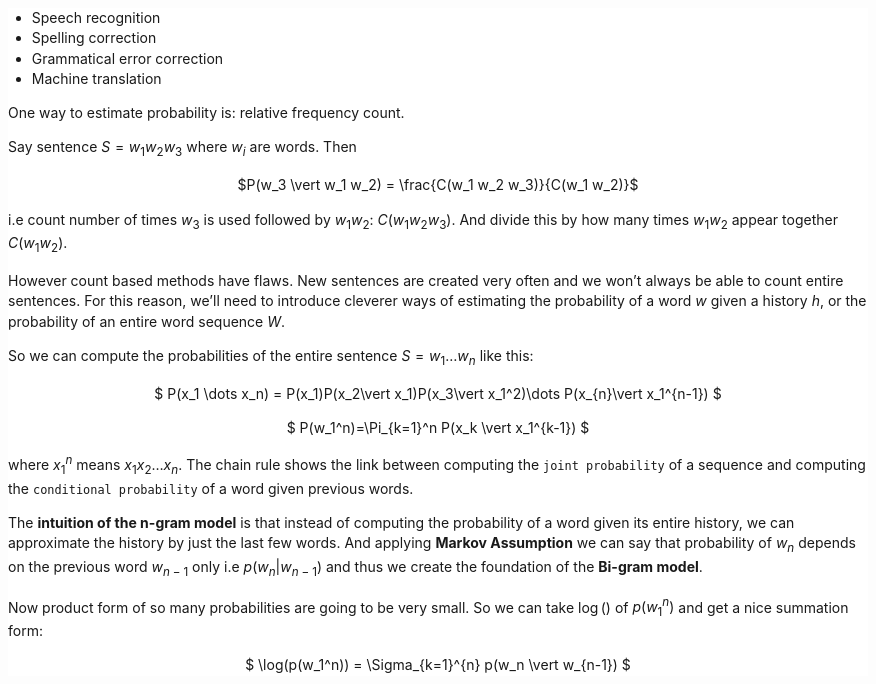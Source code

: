 - Speech recognition
- Spelling correction
- Grammatical error correction
- Machine translation

One way to estimate probability is: relative frequency count.

Say sentence $S = w_1 w_2 w_3$ where $w_i$ are words. Then 

<center>

$P(w_3 \vert w_1 w_2) = \frac{C(w_1 w_2 w_3)}{C(w_1 w_2)}$

</center>

i.e count number of times $w_3$ is used followed by $w_1 w_2$: $C(w_1 w_2 w_3)$. And divide this by how many times $w_1 w_2$ appear together $C(w_1 w_2)$.

However count based methods have flaws. New sentences are created very often and we won’t always be able to count entire sentences. For this reason, we’ll need to introduce cleverer ways of estimating the probability of a word $w$ given a history $h$, or the probability of an entire word sequence $W$.

So we can compute the probabilities of the entire sentence $S=w_1 \dots w_n$ like this:

<center>

$
P(x_1 \dots x_n) = P(x_1)P(x_2\vert x_1)P(x_3\vert x_1^2)\dots P(x_{n}\vert x_1^{n-1}) 
$

</center>

<center>

$
P(w_1^n)=\Pi_{k=1}^n P(x_k \vert x_1^{k-1})
$

</center>

where $x_1^n$ means $x_1 x_2 \dots x_n$. The chain rule shows the link between computing the `joint probability` of a sequence and computing the `conditional probability` of a word given previous words.

The **intuition of the n-gram model** is that instead of computing the probability of a word given its entire history, we can approximate the history by just the last few words. And applying **Markov Assumption** we can say that probability of $w_n$ depends on the previous word $w_{n-1}$ only i.e $p(w_n \vert w_{n-1})$ and thus we create the foundation of the **Bi-gram model**. 

Now product form of so many probabilities are going to be very small. So we can take $\log()$ of $p(w_1^n)$ and get a nice summation form:

<center>

$
\log(p(w_1^n)) = \Sigma_{k=1}^{n} p(w_n \vert w_{n-1})
$

</center>

